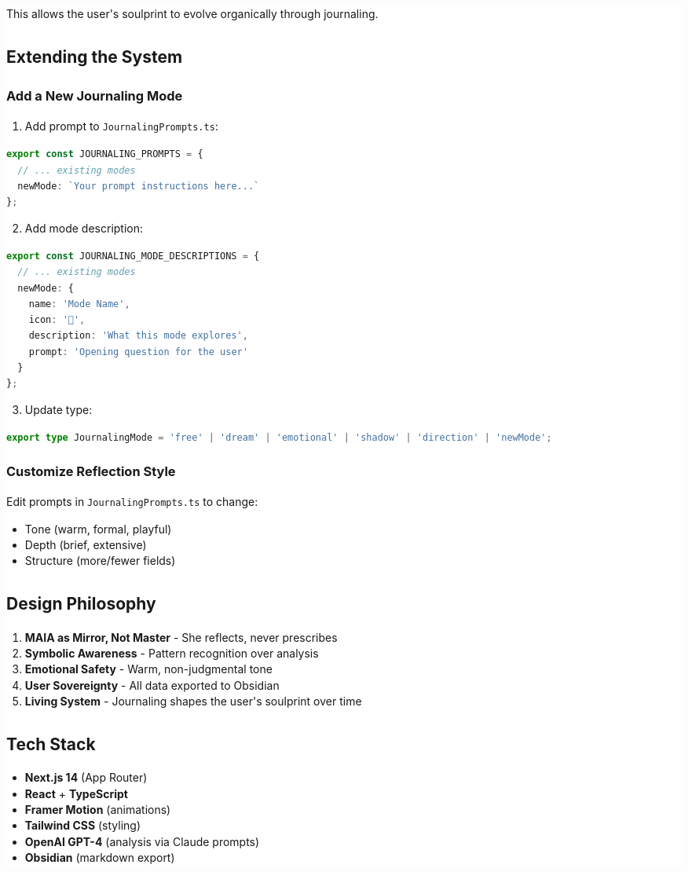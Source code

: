 This allows the user's soulprint to evolve organically through journaling.

## Extending the System

### Add a New Journaling Mode

1. Add prompt to `JournalingPrompts.ts`:
```typescript
export const JOURNALING_PROMPTS = {
  // ... existing modes
  newMode: `Your prompt instructions here...`
};
```

2. Add mode description:
```typescript
export const JOURNALING_MODE_DESCRIPTIONS = {
  // ... existing modes
  newMode: {
    name: 'Mode Name',
    icon: '🎨',
    description: 'What this mode explores',
    prompt: 'Opening question for the user'
  }
};
```

3. Update type:
```typescript
export type JournalingMode = 'free' | 'dream' | 'emotional' | 'shadow' | 'direction' | 'newMode';
```

### Customize Reflection Style

Edit prompts in `JournalingPrompts.ts` to change:
- Tone (warm, formal, playful)
- Depth (brief, extensive)
- Structure (more/fewer fields)

## Design Philosophy

1. **MAIA as Mirror, Not Master** - She reflects, never prescribes
2. **Symbolic Awareness** - Pattern recognition over analysis
3. **Emotional Safety** - Warm, non-judgmental tone
4. **User Sovereignty** - All data exported to Obsidian
5. **Living System** - Journaling shapes the user's soulprint over time

## Tech Stack

- **Next.js 14** (App Router)
- **React** + **TypeScript**
- **Framer Motion** (animations)
- **Tailwind CSS** (styling)
- **OpenAI GPT-4** (analysis via Claude prompts)
- **Obsidian** (markdown export)
